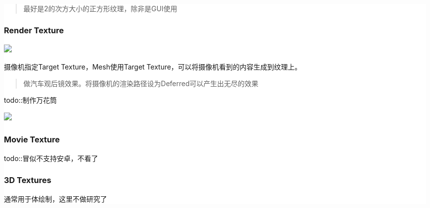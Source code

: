 > 最好是2的次方大小的正方形纹理，除非是GUI使用

### Render Texture ###
![](http://docs.unity3d.com/uploads/Main/Inspector-RenderTexture.png)

摄像机指定Target Texture，Mesh使用Target Texture，可以将摄像机看到的内容生成到纹理上。

> 做汽车观后镜效果。将摄像机的渲染路径设为Deferred可以产生出无尽的效果

todo::制作万花筒

![](http://docs.unity3d.com/uploads/Main/RenderTextureLiveCam.png)

### Movie Texture ###
todo::冒似不支持安卓，不看了

### 3D Textures ###
通常用于体绘制，这里不做研究了

